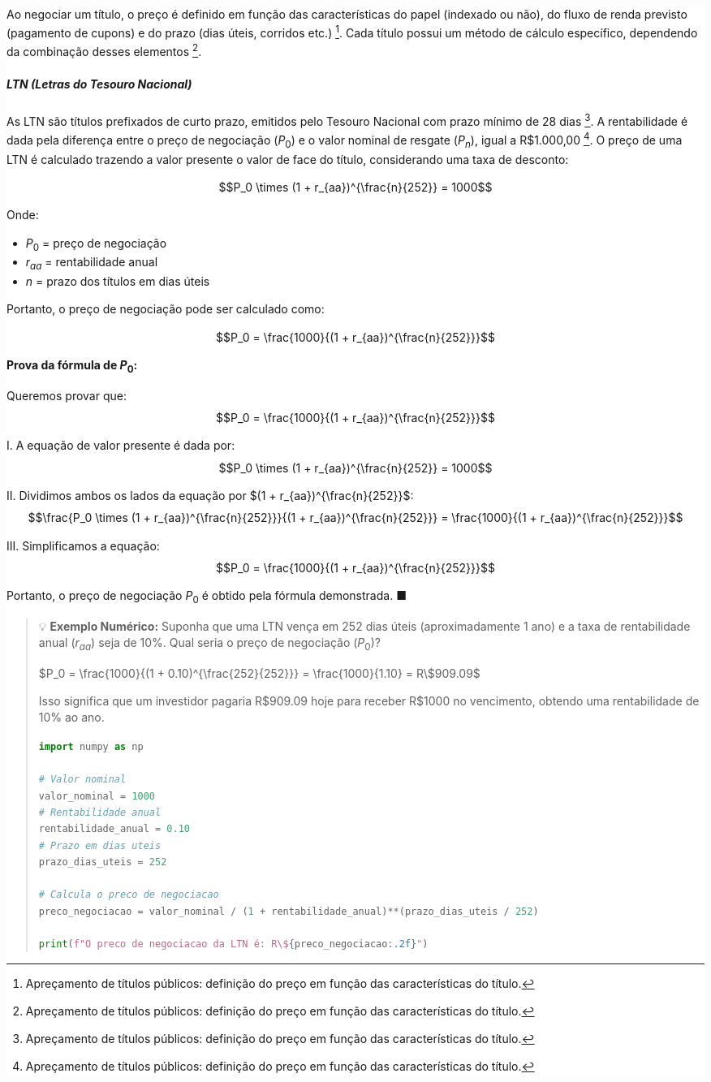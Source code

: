 Ao negociar um título, o preço é definido em função das características do papel (indexado ou não), do fluxo de renda previsto (pagamento de cupons) e do prazo (dias úteis, corridos etc.) [^6]. Cada título possui um método de cálculo específico, dependendo da combinação desses elementos [^6].

##### LTN (Letras do Tesouro Nacional)
As LTN são títulos prefixados de curto prazo, emitidos pelo Tesouro Nacional com prazo mínimo de 28 dias [^6]. A rentabilidade é dada pela diferença entre o preço de negociação ($P_0$) e o valor nominal de resgate ($P_n$), igual a R\$1.000,00 [^6]. O preço de uma LTN é calculado trazendo a valor presente o valor de face do título, considerando uma taxa de desconto:

$$P_0 \times (1 + r_{aa})^{\frac{n}{252}} = 1000$$

Onde:
*   $P_0$ = preço de negociação
*   $r_{aa}$ = rentabilidade anual
*   $n$ = prazo dos títulos em dias úteis

Portanto, o preço de negociação pode ser calculado como:

$$P_0 = \frac{1000}{(1 + r_{aa})^{\frac{n}{252}}}$$

**Prova da fórmula de $P_0$:**

Queremos provar que:
$$P_0 = \frac{1000}{(1 + r_{aa})^{\frac{n}{252}}}$$

I. A equação de valor presente é dada por:
$$P_0 \times (1 + r_{aa})^{\frac{n}{252}} = 1000$$

II. Dividimos ambos os lados da equação por $(1 + r_{aa})^{\frac{n}{252}}$:
$$\frac{P_0 \times (1 + r_{aa})^{\frac{n}{252}}}{(1 + r_{aa})^{\frac{n}{252}}} = \frac{1000}{(1 + r_{aa})^{\frac{n}{252}}}$$

III. Simplificamos a equação:
$$P_0 = \frac{1000}{(1 + r_{aa})^{\frac{n}{252}}}$$

Portanto, o preço de negociação $P_0$ é obtido pela fórmula demonstrada. ■

> 💡 **Exemplo Numérico:**
> Suponha que uma LTN vença em 252 dias úteis (aproximadamente 1 ano) e a taxa de rentabilidade anual ($r_{aa}$) seja de 10%. Qual seria o preço de negociação ($P_0$)?
>
> $P_0 = \frac{1000}{(1 + 0.10)^{\frac{252}{252}}} = \frac{1000}{1.10} = R\$909.09$
>
> Isso significa que um investidor pagaria R\$909.09 hoje para receber R\$1000 no vencimento, obtendo uma rentabilidade de 10% ao ano.
> ```python
> import numpy as np
>
> # Valor nominal
> valor_nominal = 1000
> # Rentabilidade anual
> rentabilidade_anual = 0.10
> # Prazo em dias uteis
> prazo_dias_uteis = 252
>
> # Calcula o preco de negociacao
> preco_negociacao = valor_nominal / (1 + rentabilidade_anual)**(prazo_dias_uteis / 252)
>
> print(f"O preco de negociacao da LTN é: R\${preco_negociacao:.2f}")
> ```


[^3]: Apresentação do capítulo: conceito e características dos mercados de renda fixa no Brasil.
[^4]: Títulos públicos – Características e formas de apreçamento: definição e finalidade dos títulos públicos.
[^5]: Características dos principais títulos da dívida pública federal: LFT, LTN, NTN-B, NTN-C, NTN-D, NTN-F, NTN-H.
[^6]: Apreçamento de títulos públicos: definição do preço em função das características do título.
[^7]: LFT (Letras Financeiras do Tesouro): características e cálculo do preço.
[^8]: NTN (Notas do Tesouro Nacional): características e cálculo do preço.
[^9]: NTN-B: Cálculo da cotação da NTN-B com base no fluxo de cupons e valor de resgate.
